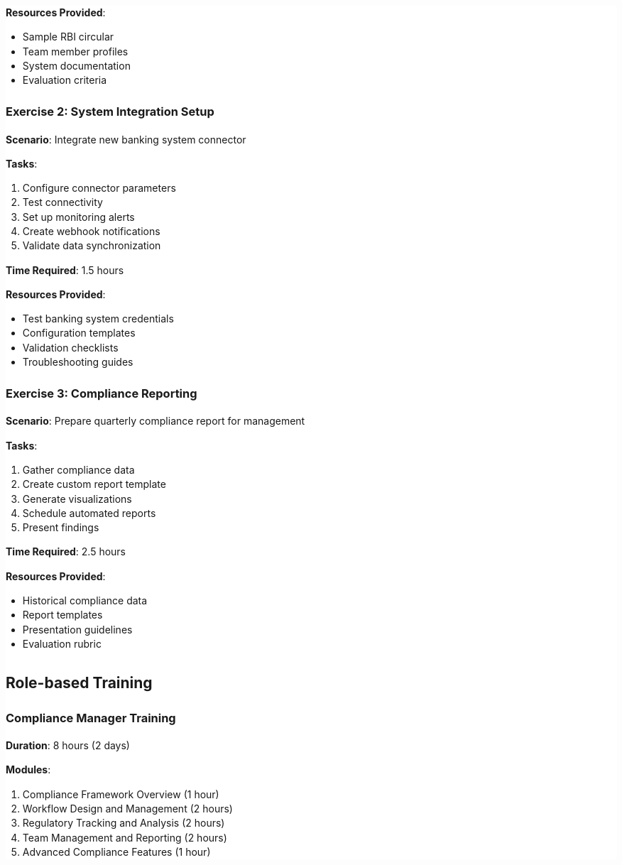 **Resources Provided**:
- Sample RBI circular
- Team member profiles
- System documentation
- Evaluation criteria

### Exercise 2: System Integration Setup

**Scenario**: Integrate new banking system connector

**Tasks**:
1. Configure connector parameters
2. Test connectivity
3. Set up monitoring alerts
4. Create webhook notifications
5. Validate data synchronization

**Time Required**: 1.5 hours

**Resources Provided**:
- Test banking system credentials
- Configuration templates
- Validation checklists
- Troubleshooting guides

### Exercise 3: Compliance Reporting

**Scenario**: Prepare quarterly compliance report for management

**Tasks**:
1. Gather compliance data
2. Create custom report template
3. Generate visualizations
4. Schedule automated reports
5. Present findings

**Time Required**: 2.5 hours

**Resources Provided**:
- Historical compliance data
- Report templates
- Presentation guidelines
- Evaluation rubric

## Role-based Training

### Compliance Manager Training

**Duration**: 8 hours (2 days)

**Modules**:
1. Compliance Framework Overview (1 hour)
2. Workflow Design and Management (2 hours)
3. Regulatory Tracking and Analysis (2 hours)
4. Team Management and Reporting (2 hours)
5. Advanced Compliance Features (1 hour)
